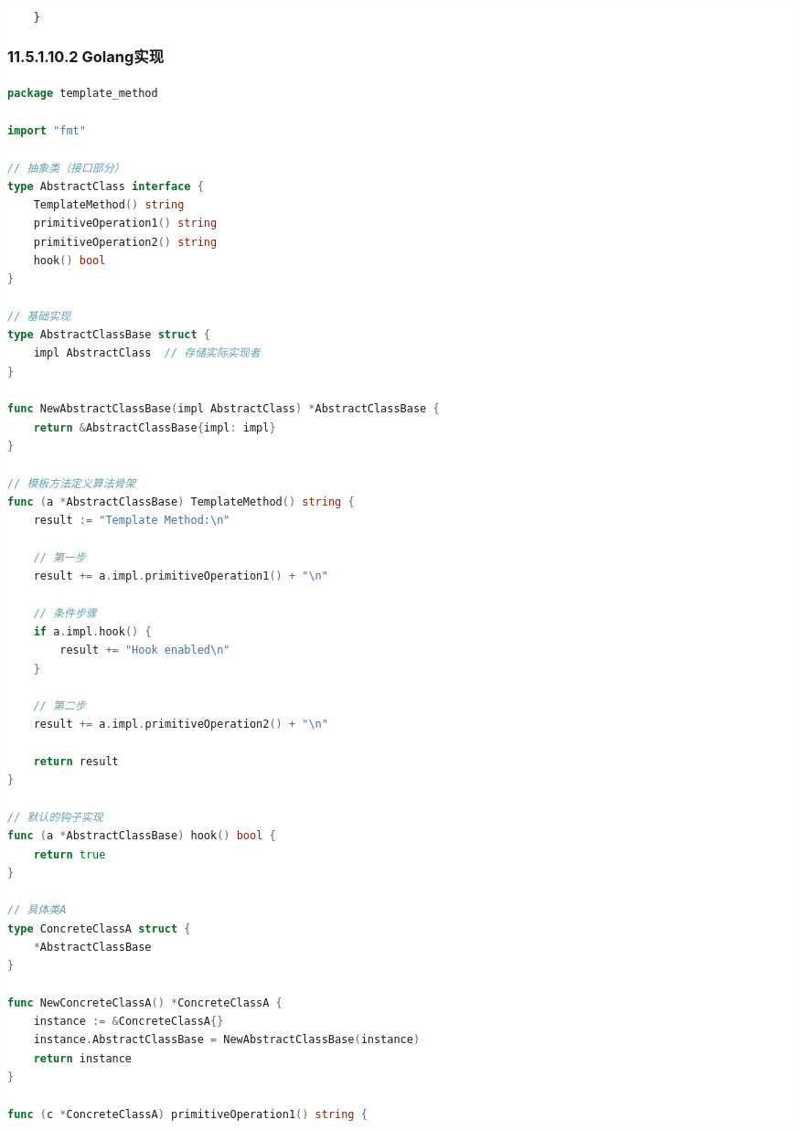 ```mermaid
    }

```

### 11.5.1.10.2 Golang实现

```go
package template_method

import "fmt"

// 抽象类（接口部分）
type AbstractClass interface {
    TemplateMethod() string
    primitiveOperation1() string
    primitiveOperation2() string
    hook() bool
}

// 基础实现
type AbstractClassBase struct {
    impl AbstractClass  // 存储实际实现者
}

func NewAbstractClassBase(impl AbstractClass) *AbstractClassBase {
    return &AbstractClassBase{impl: impl}
}

// 模板方法定义算法骨架
func (a *AbstractClassBase) TemplateMethod() string {
    result := "Template Method:\n"
    
    // 第一步
    result += a.impl.primitiveOperation1() + "\n"
    
    // 条件步骤
    if a.impl.hook() {
        result += "Hook enabled\n"
    }
    
    // 第二步
    result += a.impl.primitiveOperation2() + "\n"
    
    return result
}

// 默认的钩子实现
func (a *AbstractClassBase) hook() bool {
    return true
}

// 具体类A
type ConcreteClassA struct {
    *AbstractClassBase
}

func NewConcreteClassA() *ConcreteClassA {
    instance := &ConcreteClassA{}
    instance.AbstractClassBase = NewAbstractClassBase(instance)
    return instance
}

func (c *ConcreteClassA) primitiveOperation1() string {
```